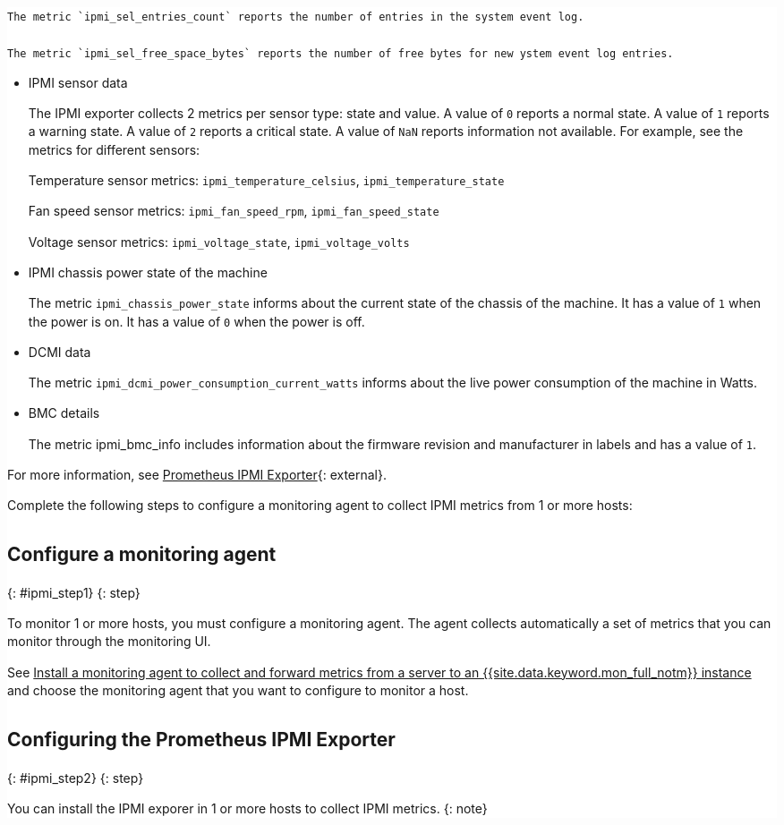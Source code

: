     The metric `ipmi_sel_entries_count` reports the number of entries in the system event log.

    The metric `ipmi_sel_free_space_bytes` reports the number of free bytes for new ystem event log entries.

* IPMI sensor data

    The IPMI exporter collects 2 metrics per sensor type: state and value. A value of `0` reports a normal state. A value of `1` reports a warning state. A value of `2` reports a critical state. A value of `NaN` reports information not available. For example, see the metrics for different sensors:

    Temperature sensor metrics: `ipmi_temperature_celsius`, `ipmi_temperature_state`

    Fan speed sensor metrics: `ipmi_fan_speed_rpm`, `ipmi_fan_speed_state`

    Voltage sensor metrics: `ipmi_voltage_state`, `ipmi_voltage_volts`

* IPMI chassis power state of the machine

    The metric `ipmi_chassis_power_state` informs about the current state of the chassis of the machine. It has a value of `1` when the power is on. It has a value of `0` when the power is off.

* DCMI data

    The metric `ipmi_dcmi_power_consumption_current_watts` informs about the live power consumption of the machine in Watts.

* BMC details

    The metric ipmi_bmc_info includes information about the firmware revision and manufacturer in labels and has a value of `1`.

For more information, see [Prometheus IPMI Exporter](https://github.com/soundcloud/ipmi_exporter){: external}.


Complete the following steps to configure a monitoring agent to collect IPMI metrics from 1 or more hosts:


## Configure a monitoring agent
{: #ipmi_step1}
{: step}

To monitor 1 or more hosts, you must configure a monitoring agent. The agent collects automatically a set of metrics that you can monitor through the monitoring UI.

See [Install a monitoring agent to collect and forward metrics from a server to an {{site.data.keyword.mon_full_notm}} instance](/docs/monitoring?topic=monitoring-config_agent) and choose the monitoring agent that you want to configure to monitor a host.


## Configuring the Prometheus IPMI Exporter
{: #ipmi_step2}
{: step}

You can install the IPMI exporer in 1 or more hosts to collect IPMI metrics.
{: note}
